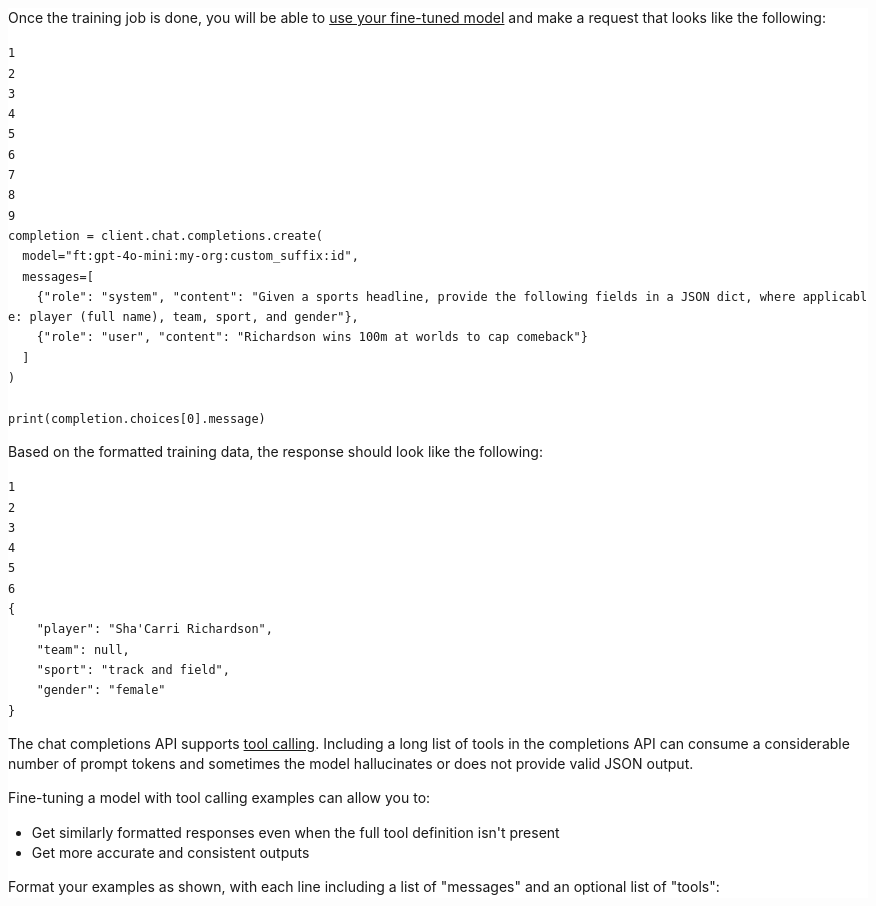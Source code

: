Once the training job is done, you will be able to [use your fine-tuned model](https://platform.openai.com/docs/guides/fine-tuning/use-a-fine-tuned-model) and make a request that looks like the following:

```
1
2
3
4
5
6
7
8
9
completion = client.chat.completions.create(
  model="ft:gpt-4o-mini:my-org:custom_suffix:id",
  messages=[
    {"role": "system", "content": "Given a sports headline, provide the following fields in a JSON dict, where applicable: player (full name), team, sport, and gender"},
    {"role": "user", "content": "Richardson wins 100m at worlds to cap comeback"}
  ]
)

print(completion.choices[0].message)
```

Based on the formatted training data, the response should look like the following:

```
1
2
3
4
5
6
{
    "player": "Sha'Carri Richardson",
    "team": null,
    "sport": "track and field",
    "gender": "female"
}
```

The chat completions API supports [tool calling](https://platform.openai.com/docs/guides/function-calling). Including a long list of tools in the completions API can consume a considerable number of prompt tokens and sometimes the model hallucinates or does not provide valid JSON output.

Fine-tuning a model with tool calling examples can allow you to:

*   Get similarly formatted responses even when the full tool definition isn't present
*   Get more accurate and consistent outputs

Format your examples as shown, with each line including a list of "messages" and an optional list of "tools":
